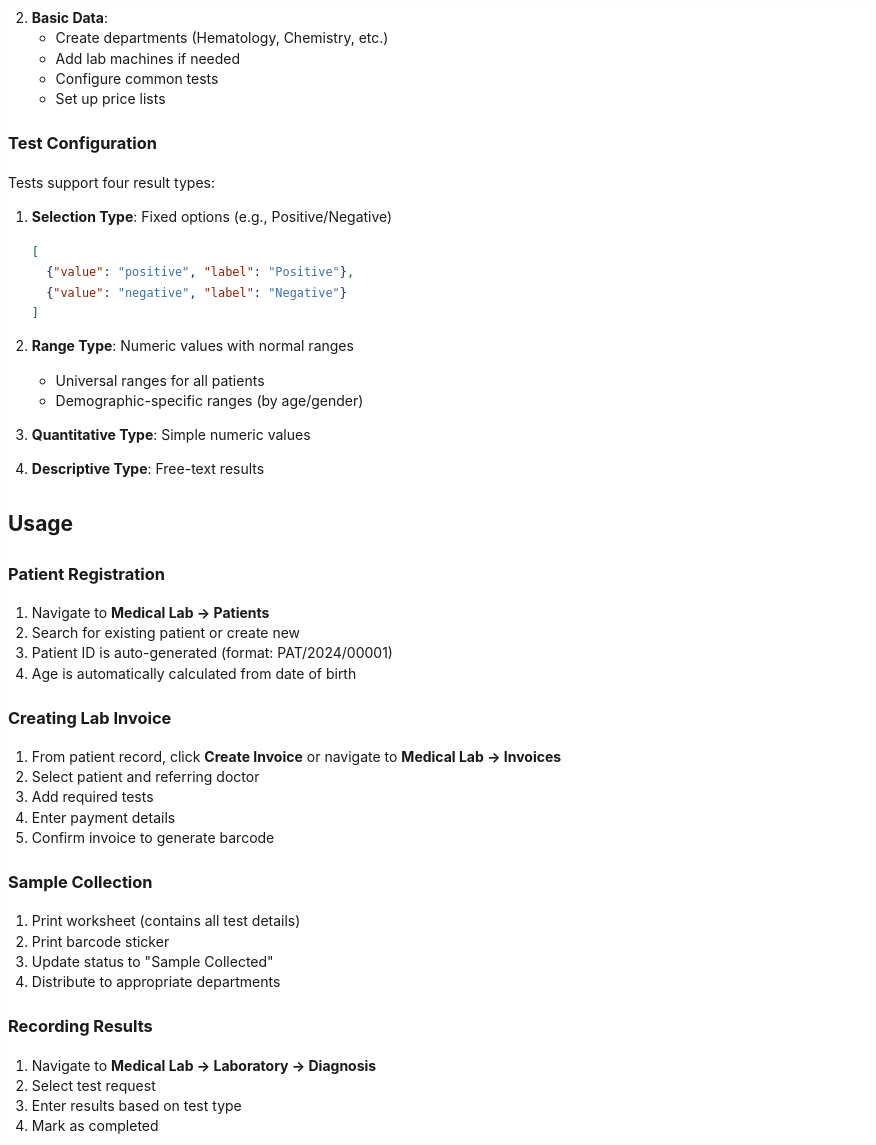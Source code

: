 2. **Basic Data**:
   - Create departments (Hematology, Chemistry, etc.)
   - Add lab machines if needed
   - Configure common tests
   - Set up price lists

### Test Configuration

Tests support four result types:

1. **Selection Type**: Fixed options (e.g., Positive/Negative)
   ```json
   [
     {"value": "positive", "label": "Positive"},
     {"value": "negative", "label": "Negative"}
   ]
   ```

2. **Range Type**: Numeric values with normal ranges
   - Universal ranges for all patients
   - Demographic-specific ranges (by age/gender)

3. **Quantitative Type**: Simple numeric values

4. **Descriptive Type**: Free-text results

## Usage

### Patient Registration

1. Navigate to **Medical Lab → Patients**
2. Search for existing patient or create new
3. Patient ID is auto-generated (format: PAT/2024/00001)
4. Age is automatically calculated from date of birth

### Creating Lab Invoice

1. From patient record, click **Create Invoice** or navigate to **Medical Lab → Invoices**
2. Select patient and referring doctor
3. Add required tests
4. Enter payment details
5. Confirm invoice to generate barcode

### Sample Collection

1. Print worksheet (contains all test details)
2. Print barcode sticker
3. Update status to "Sample Collected"
4. Distribute to appropriate departments

### Recording Results

1. Navigate to **Medical Lab → Laboratory → Diagnosis**
2. Select test request
3. Enter results based on test type
4. Mark as completed
